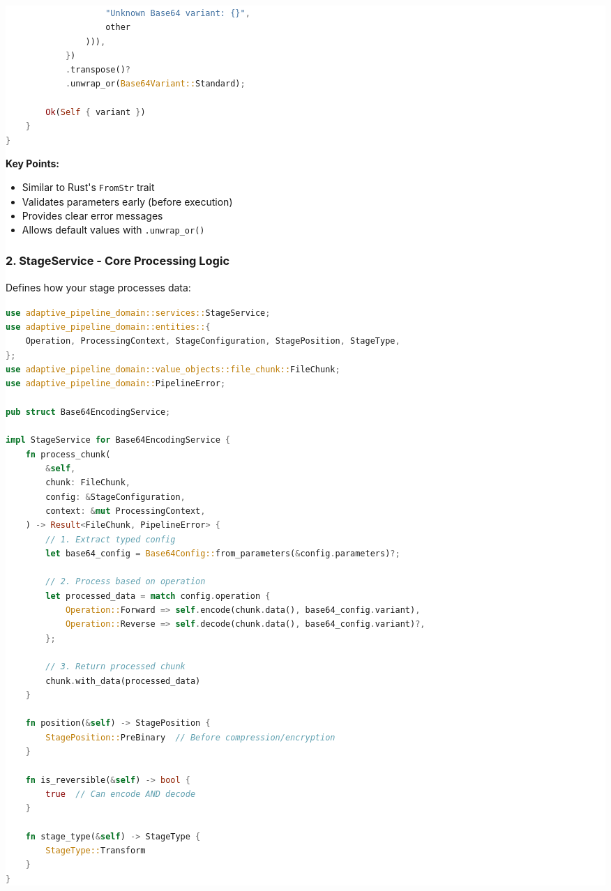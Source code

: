 ```rust
                    "Unknown Base64 variant: {}",
                    other
                ))),
            })
            .transpose()?
            .unwrap_or(Base64Variant::Standard);

        Ok(Self { variant })
    }
}
```

**Key Points:**
- Similar to Rust's `FromStr` trait
- Validates parameters early (before execution)
- Provides clear error messages
- Allows default values with `.unwrap_or()`

### 2. StageService - Core Processing Logic

Defines how your stage processes data:

```rust
use adaptive_pipeline_domain::services::StageService;
use adaptive_pipeline_domain::entities::{
    Operation, ProcessingContext, StageConfiguration, StagePosition, StageType,
};
use adaptive_pipeline_domain::value_objects::file_chunk::FileChunk;
use adaptive_pipeline_domain::PipelineError;

pub struct Base64EncodingService;

impl StageService for Base64EncodingService {
    fn process_chunk(
        &self,
        chunk: FileChunk,
        config: &StageConfiguration,
        context: &mut ProcessingContext,
    ) -> Result<FileChunk, PipelineError> {
        // 1. Extract typed config
        let base64_config = Base64Config::from_parameters(&config.parameters)?;

        // 2. Process based on operation
        let processed_data = match config.operation {
            Operation::Forward => self.encode(chunk.data(), base64_config.variant),
            Operation::Reverse => self.decode(chunk.data(), base64_config.variant)?,
        };

        // 3. Return processed chunk
        chunk.with_data(processed_data)
    }

    fn position(&self) -> StagePosition {
        StagePosition::PreBinary  // Before compression/encryption
    }

    fn is_reversible(&self) -> bool {
        true  // Can encode AND decode
    }

    fn stage_type(&self) -> StageType {
        StageType::Transform
    }
}
```
